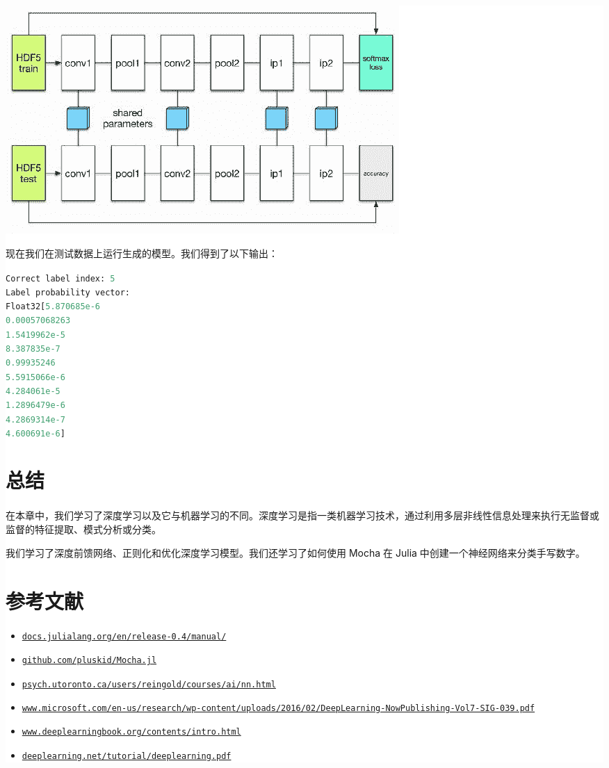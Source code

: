 ![使用预训练的 Imagenet CNN 进行图像分类](img/image_11_004.jpg)

现在我们在测试数据上运行生成的模型。我们得到了以下输出：

```py
Correct label index: 5
Label probability vector:
Float32[5.870685e-6
0.00057068263
1.5419962e-5
8.387835e-7
0.99935246
5.5915066e-6
4.284061e-5
1.2896479e-6
4.2869314e-7
4.600691e-6]

```

# 总结

在本章中，我们学习了深度学习以及它与机器学习的不同。深度学习是指一类机器学习技术，通过利用多层非线性信息处理来执行无监督或监督的特征提取、模式分析或分类。

我们学习了深度前馈网络、正则化和优化深度学习模型。我们还学习了如何使用 Mocha 在 Julia 中创建一个神经网络来分类手写数字。

# 参考文献

+   [`docs.julialang.org/en/release-0.4/manual/`](http://docs.julialang.org/en/release-0.4/manual/)

+   [`github.com/pluskid/Mocha.jl`](https://github.com/pluskid/Mocha.jl)

+   [`psych.utoronto.ca/users/reingold/courses/ai/nn.html`](http://psych.utoronto.ca/users/reingold/courses/ai/nn.html)

+   [`www.microsoft.com/en-us/research/wp-content/uploads/2016/02/DeepLearning-NowPublishing-Vol7-SIG-039.pdf`](https://www.microsoft.com/en-us/research/wp-content/uploads/2016/02/DeepLearning-NowPublishing-Vol7-SIG-039.pdf)

+   [`www.deeplearningbook.org/contents/intro.html`](http://www.deeplearningbook.org/contents/intro.html)

+   [`deeplearning.net/tutorial/deeplearning.pdf`](http://deeplearning.net/tutorial/deeplearning.pdf)
